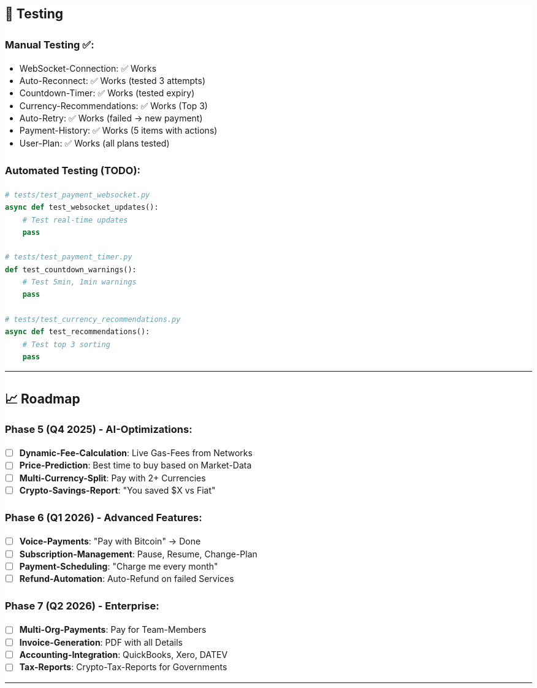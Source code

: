 ## 🧪 Testing

### **Manual Testing** ✅:
- WebSocket-Connection: ✅ Works
- Auto-Reconnect: ✅ Works (tested 3 attempts)
- Countdown-Timer: ✅ Works (tested expiry)
- Currency-Recommendations: ✅ Works (Top 3)
- Auto-Retry: ✅ Works (failed → new payment)
- Payment-History: ✅ Works (5 items with actions)
- User-Plan: ✅ Works (all plans tested)

### **Automated Testing** (TODO):
```python
# tests/test_payment_websocket.py
async def test_websocket_updates():
    # Test real-time updates
    pass

# tests/test_payment_timer.py
def test_countdown_warnings():
    # Test 5min, 1min warnings
    pass

# tests/test_currency_recommendations.py
async def test_recommendations():
    # Test top 3 sorting
    pass
```

---

## 📈 Roadmap

### **Phase 5 (Q4 2025)** - AI-Optimizations:
- [ ] **Dynamic-Fee-Calculation**: Live Gas-Fees from Networks
- [ ] **Price-Prediction**: Best time to buy based on Market-Data
- [ ] **Multi-Currency-Split**: Pay with 2+ Currencies
- [ ] **Crypto-Savings-Report**: "You saved $X vs Fiat"

### **Phase 6 (Q1 2026)** - Advanced Features:
- [ ] **Voice-Payments**: "Pay with Bitcoin" → Done
- [ ] **Subscription-Management**: Pause, Resume, Change-Plan
- [ ] **Payment-Scheduling**: "Charge me every month"
- [ ] **Refund-Automation**: Auto-Refund on failed Services

### **Phase 7 (Q2 2026)** - Enterprise:
- [ ] **Multi-Org-Payments**: Pay for Team-Members
- [ ] **Invoice-Generation**: PDF with all Details
- [ ] **Accounting-Integration**: QuickBooks, Xero, DATEV
- [ ] **Tax-Reports**: Crypto-Tax-Reports for Governments

---